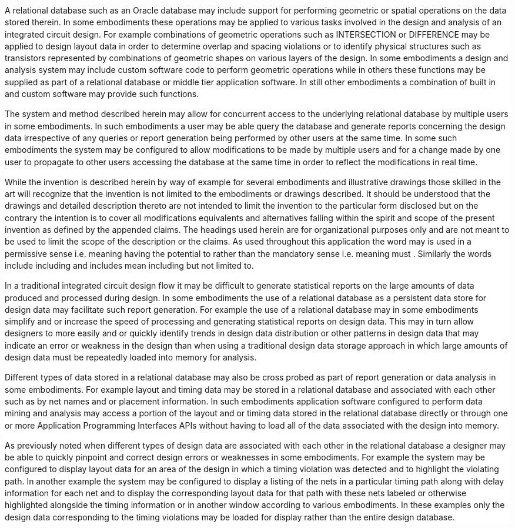 A relational database such as an Oracle database may include support for performing geometric or spatial operations on the data stored therein. In some embodiments these operations may be applied to various tasks involved in the design and analysis of an integrated circuit design. For example combinations of geometric operations such as INTERSECTION or DIFFERENCE may be applied to design layout data in order to determine overlap and spacing violations or to identify physical structures such as transistors represented by combinations of geometric shapes on various layers of the design. In some embodiments a design and analysis system may include custom software code to perform geometric operations while in others these functions may be supplied as part of a relational database or middle tier application software. In still other embodiments a combination of built in and custom software may provide such functions.

The system and method described herein may allow for concurrent access to the underlying relational database by multiple users in some embodiments. In such embodiments a user may be able query the database and generate reports concerning the design data irrespective of any queries or report generation being performed by other users at the same time. In some such embodiments the system may be configured to allow modifications to be made by multiple users and for a change made by one user to propagate to other users accessing the database at the same time in order to reflect the modifications in real time.

While the invention is described herein by way of example for several embodiments and illustrative drawings those skilled in the art will recognize that the invention is not limited to the embodiments or drawings described. It should be understood that the drawings and detailed description thereto are not intended to limit the invention to the particular form disclosed but on the contrary the intention is to cover all modifications equivalents and alternatives falling within the spirit and scope of the present invention as defined by the appended claims. The headings used herein are for organizational purposes only and are not meant to be used to limit the scope of the description or the claims. As used throughout this application the word may is used in a permissive sense i.e. meaning having the potential to rather than the mandatory sense i.e. meaning must . Similarly the words include including and includes mean including but not limited to.

In a traditional integrated circuit design flow it may be difficult to generate statistical reports on the large amounts of data produced and processed during design. In some embodiments the use of a relational database as a persistent data store for design data may facilitate such report generation. For example the use of a relational database may in some embodiments simplify and or increase the speed of processing and generating statistical reports on design data. This may in turn allow designers to more easily and or quickly identify trends in design data distribution or other patterns in design data that may indicate an error or weakness in the design than when using a traditional design data storage approach in which large amounts of design data must be repeatedly loaded into memory for analysis.

Different types of data stored in a relational database may also be cross probed as part of report generation or data analysis in some embodiments. For example layout and timing data may be stored in a relational database and associated with each other such as by net names and or placement information. In such embodiments application software configured to perform data mining and analysis may access a portion of the layout and or timing data stored in the relational database directly or through one or more Application Programming Interfaces APIs without having to load all of the data associated with the design into memory.

As previously noted when different types of design data are associated with each other in the relational database a designer may be able to quickly pinpoint and correct design errors or weaknesses in some embodiments. For example the system may be configured to display layout data for an area of the design in which a timing violation was detected and to highlight the violating path. In another example the system may be configured to display a listing of the nets in a particular timing path along with delay information for each net and to display the corresponding layout data for that path with these nets labeled or otherwise highlighted alongside the timing information or in another window according to various embodiments. In these examples only the design data corresponding to the timing violations may be loaded for display rather than the entire design database.
